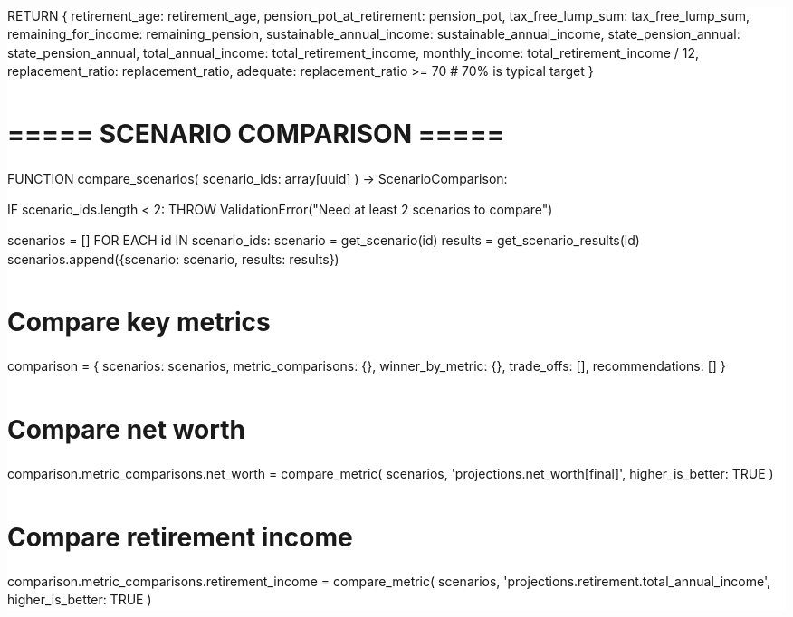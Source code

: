   RETURN {
    retirement_age: retirement_age,
    pension_pot_at_retirement: pension_pot,
    tax_free_lump_sum: tax_free_lump_sum,
    remaining_for_income: remaining_pension,
    sustainable_annual_income: sustainable_annual_income,
    state_pension_annual: state_pension_annual,
    total_annual_income: total_retirement_income,
    monthly_income: total_retirement_income / 12,
    replacement_ratio: replacement_ratio,
    adequate: replacement_ratio >= 70  # 70% is typical target
  }


# ===== SCENARIO COMPARISON =====
FUNCTION compare_scenarios(
  scenario_ids: array[uuid]
) -> ScenarioComparison:
  
  IF scenario_ids.length < 2:
    THROW ValidationError("Need at least 2 scenarios to compare")
  
  scenarios = []
  FOR EACH id IN scenario_ids:
    scenario = get_scenario(id)
    results = get_scenario_results(id)
    scenarios.append({scenario: scenario, results: results})
  
  # Compare key metrics
  comparison = {
    scenarios: scenarios,
    metric_comparisons: {},
    winner_by_metric: {},
    trade_offs: [],
    recommendations: []
  }
  
  # Compare net worth
  comparison.metric_comparisons.net_worth = compare_metric(
    scenarios,
    'projections.net_worth[final]',
    higher_is_better: TRUE
  )
  
  # Compare retirement income
  comparison.metric_comparisons.retirement_income = compare_metric(
    scenarios,
    'projections.retirement.total_annual_income',
    higher_is_better: TRUE
  )
  
